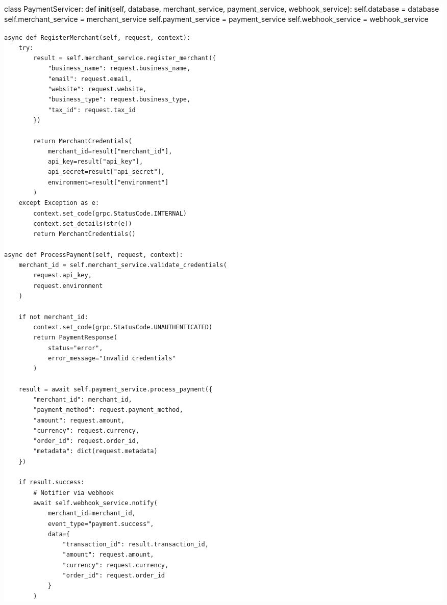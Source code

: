 class PaymentServicer:
    def __init__(self, database, merchant_service, payment_service, webhook_service):
        self.database = database
        self.merchant_service = merchant_service
        self.payment_service = payment_service
        self.webhook_service = webhook_service
    
    async def RegisterMerchant(self, request, context):
        try:
            result = self.merchant_service.register_merchant({
                "business_name": request.business_name,
                "email": request.email,
                "website": request.website,
                "business_type": request.business_type,
                "tax_id": request.tax_id
            })
            
            return MerchantCredentials(
                merchant_id=result["merchant_id"],
                api_key=result["api_key"],
                api_secret=result["api_secret"],
                environment=result["environment"]
            )
        except Exception as e:
            context.set_code(grpc.StatusCode.INTERNAL)
            context.set_details(str(e))
            return MerchantCredentials()
    
    async def ProcessPayment(self, request, context):
        merchant_id = self.merchant_service.validate_credentials(
            request.api_key,
            request.environment
        )
        
        if not merchant_id:
            context.set_code(grpc.StatusCode.UNAUTHENTICATED)
            return PaymentResponse(
                status="error",
                error_message="Invalid credentials"
            )
        
        result = await self.payment_service.process_payment({
            "merchant_id": merchant_id,
            "payment_method": request.payment_method,
            "amount": request.amount,
            "currency": request.currency,
            "order_id": request.order_id,
            "metadata": dict(request.metadata)
        })
        
        if result.success:
            # Notifier via webhook
            await self.webhook_service.notify(
                merchant_id=merchant_id,
                event_type="payment.success",
                data={
                    "transaction_id": result.transaction_id,
                    "amount": request.amount,
                    "currency": request.currency,
                    "order_id": request.order_id
                }
            )
            